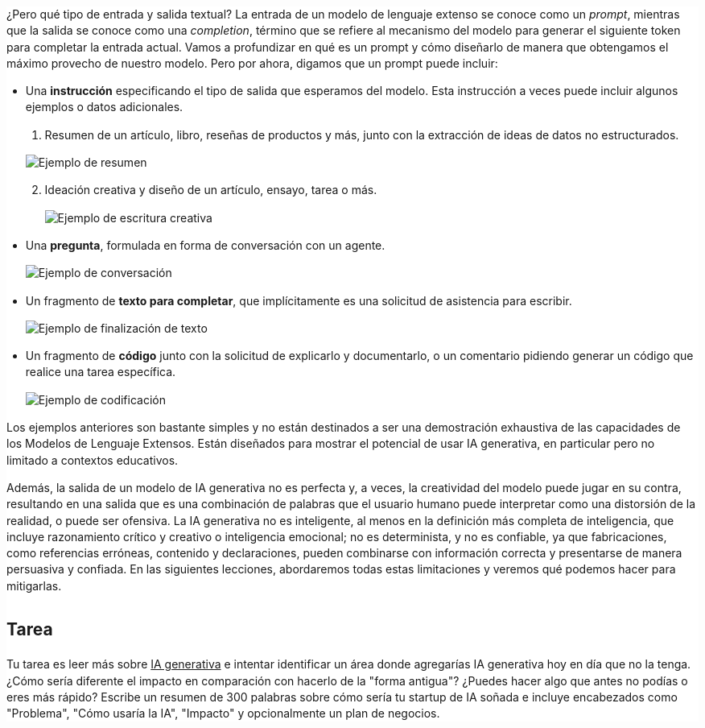 ¿Pero qué tipo de entrada y salida textual?
La entrada de un modelo de lenguaje extenso se conoce como un _prompt_, mientras que la salida se conoce como una _completion_, término que se refiere al mecanismo del modelo para generar el siguiente token para completar la entrada actual. Vamos a profundizar en qué es un prompt y cómo diseñarlo de manera que obtengamos el máximo provecho de nuestro modelo. Pero por ahora, digamos que un prompt puede incluir:

- Una **instrucción** especificando el tipo de salida que esperamos del modelo. Esta instrucción a veces puede incluir algunos ejemplos o datos adicionales.

  1. Resumen de un artículo, libro, reseñas de productos y más, junto con la extracción de ideas de datos no estructurados.
    
    ![Ejemplo de resumen](../../../translated_images/summarization-example.7b7ff97147b3d790477169f442b5e3f8f78079f152450e62c45dbdc23b1423c1.es.png)
  
  2. Ideación creativa y diseño de un artículo, ensayo, tarea o más.
      
     ![Ejemplo de escritura creativa](../../../translated_images/creative-writing-example.e24a685b5a543ad1287ad8f6c963019518920e92a1cf7510f354e85b0830fbe8.es.png)

- Una **pregunta**, formulada en forma de conversación con un agente.
  
  ![Ejemplo de conversación](../../../translated_images/conversation-example.60c2afc0f595fa599f367d36ccc3909ffc15e1d5265cb33b907d3560f3d03116.es.png)

- Un fragmento de **texto para completar**, que implícitamente es una solicitud de asistencia para escribir.
  
  ![Ejemplo de finalización de texto](../../../translated_images/text-completion-example.cbb0f28403d427524f8f8c935f84d084a9765b683a6bf37f977df3adb868b0e7.es.png)

- Un fragmento de **código** junto con la solicitud de explicarlo y documentarlo, o un comentario pidiendo generar un código que realice una tarea específica.
  
  ![Ejemplo de codificación](../../../translated_images/coding-example.50ebabe8a6afff20267c91f18aab1957ddd9561ee2988b2362b7365aa6796935.es.png)

Los ejemplos anteriores son bastante simples y no están destinados a ser una demostración exhaustiva de las capacidades de los Modelos de Lenguaje Extensos. Están diseñados para mostrar el potencial de usar IA generativa, en particular pero no limitado a contextos educativos.

Además, la salida de un modelo de IA generativa no es perfecta y, a veces, la creatividad del modelo puede jugar en su contra, resultando en una salida que es una combinación de palabras que el usuario humano puede interpretar como una distorsión de la realidad, o puede ser ofensiva. La IA generativa no es inteligente, al menos en la definición más completa de inteligencia, que incluye razonamiento crítico y creativo o inteligencia emocional; no es determinista, y no es confiable, ya que fabricaciones, como referencias erróneas, contenido y declaraciones, pueden combinarse con información correcta y presentarse de manera persuasiva y confiada. En las siguientes lecciones, abordaremos todas estas limitaciones y veremos qué podemos hacer para mitigarlas.

## Tarea

Tu tarea es leer más sobre [IA generativa](https://en.wikipedia.org/wiki/Generative_artificial_intelligence?WT.mc_id=academic-105485-koreyst) e intentar identificar un área donde agregarías IA generativa hoy en día que no la tenga. ¿Cómo sería diferente el impacto en comparación con hacerlo de la "forma antigua"? ¿Puedes hacer algo que antes no podías o eres más rápido? Escribe un resumen de 300 palabras sobre cómo sería tu startup de IA soñada e incluye encabezados como "Problema", "Cómo usaría la IA", "Impacto" y opcionalmente un plan de negocios.
